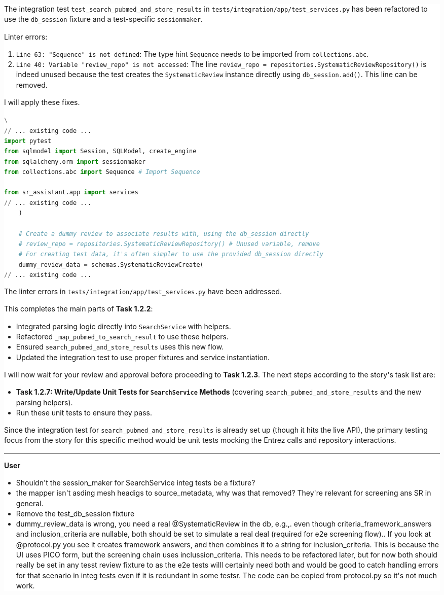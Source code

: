 
The integration test `test_search_pubmed_and_store_results` in `tests/integration/app/test_services.py` has been refactored to use the `db_session` fixture and a test-specific `sessionmaker`.

Linter errors:
1.  `Line 63: "Sequence" is not defined`: The type hint `Sequence` needs to be imported from `collections.abc`.
2.  `Line 40: Variable "review_repo" is not accessed`: The line `review_repo = repositories.SystematicReviewRepository()` is indeed unused because the test creates the `SystematicReview` instance directly using `db_session.add()`. This line can be removed.

I will apply these fixes.

```python
\
// ... existing code ...
import pytest
from sqlmodel import Session, SQLModel, create_engine
from sqlalchemy.orm import sessionmaker
from collections.abc import Sequence # Import Sequence

from sr_assistant.app import services
// ... existing code ...
    )

    # Create a dummy review to associate results with, using the db_session directly
    # review_repo = repositories.SystematicReviewRepository() # Unused variable, remove
    # For creating test data, it's often simpler to use the provided db_session directly
    dummy_review_data = schemas.SystematicReviewCreate(
// ... existing code ...

```

The linter errors in `tests/integration/app/test_services.py` have been addressed.

This completes the main parts of **Task 1.2.2**:
- Integrated parsing logic directly into `SearchService` with helpers.
- Refactored `_map_pubmed_to_search_result` to use these helpers.
- Ensured `search_pubmed_and_store_results` uses this new flow.
- Updated the integration test to use proper fixtures and service instantiation.

I will now wait for your review and approval before proceeding to **Task 1.2.3**. The next steps according to the story's task list are:
-   **Task 1.2.7: Write/Update Unit Tests for `SearchService` Methods** (covering `search_pubmed_and_store_results` and the new parsing helpers).
-   Run these unit tests to ensure they pass.

Since the integration test for `search_pubmed_and_store_results` is already set up (though it hits the live API), the primary testing focus from the story for this specific method would be unit tests mocking the Entrez calls and repository interactions.

---

**User**

- Shouldn't the session_maker for SearchService integ tests be a fixture? 
- the mapper isn't asding mesh headigs to source_metadata, why was that removed? They're relevant for screening ans SR in general.
- Remove the test_db_session fixture
- dummy_review_data is wrong, you need a real @SystematicReview in the db, e.g.,. even though criteria_framework_answers and inclusion_criteria are nullable, both  should be set to simulate a real deal (required for e2e screening flow).. If you look at @protocol.py you see it creates framework answers, and then combines it to a string for inclusion_criteria. This is because the UI uses PICO form, but the screening chain uses inclussion_criteria. This needs to be refactored later, but for now both should really be set in any tesst review fixture to as the e2e tests willl certainly need both and would be good to catch handling errors for that scenario in integ tests even if it is redundant in some testsr. The code can be copied from protocol.py so it's not much work.